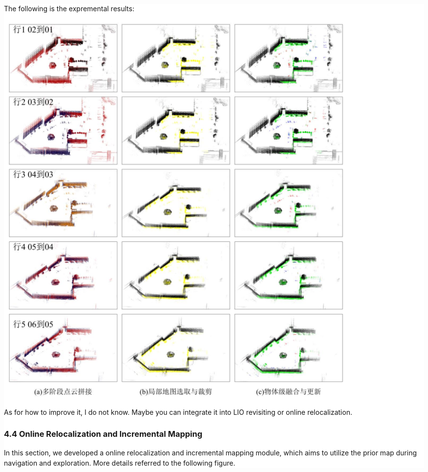 The following is the expremental results:

<img src="./pic/update_ex.png" alt="Files generated after running object-level updating" width="700">

As for how to improve it, I do not know. Maybe you can integrate it into LIO revisiting or online relocalization.

### 4.4 Online Relocalization and Incremental Mapping
In this section, we developed a online relocalization and incremental mapping module, which aims to utilize the prior map during navigation and exploration. More details referred to the following figure.
